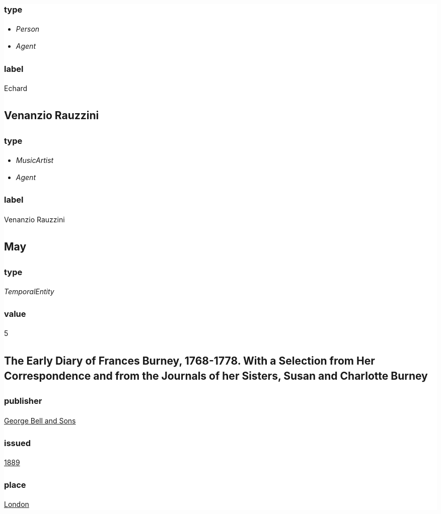 ### type

 - *Person*

 - *Agent*

### label


Echard

## Venanzio Rauzzini

### type

 - *MusicArtist*

 - *Agent*

### label


Venanzio Rauzzini

## May

### type


*TemporalEntity*

### value


5

## The Early Diary of Frances Burney, 1768-1778. With a Selection from Her Correspondence and from the Journals of her Sisters, Susan and Charlotte Burney

### publisher


[George Bell and Sons](#George-Bell-and-Sons)

### issued


[1889](#1889)

### place


[London](#London)
